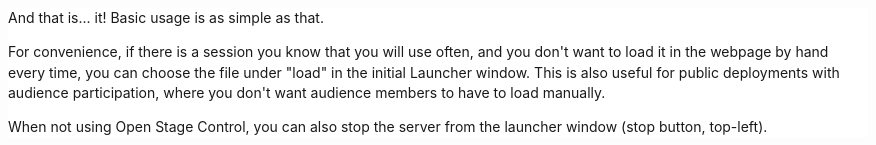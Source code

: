 And that is... it! Basic usage is as simple as that.

For convenience, if there is a session you know that you will use often, and you don't want to load it in the webpage by hand every time, you can choose the file under "load" in the initial Launcher window. This is also useful for public deployments with audience participation, where you don't want audience members to have to load manually.

When not using Open Stage Control, you can also stop the server from the launcher window (stop button, top-left).
